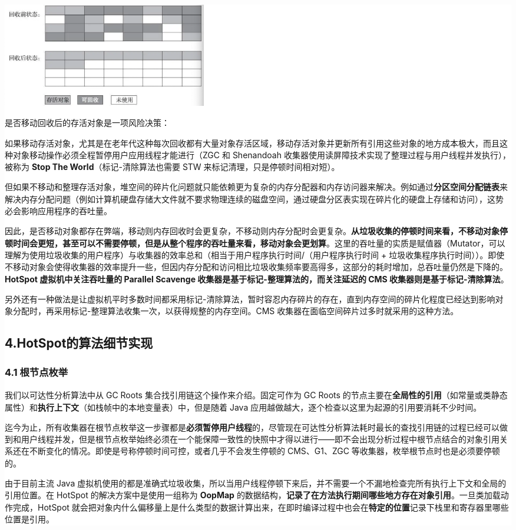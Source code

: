 <img src="img/第03章_内存分配策略/image-20231015234117891.png" alt="image-20231015234117891" style="zoom:33%;" />

是否移动回收后的存活对象是一项风险决策：

如果移动存活对象，尤其是在老年代这种每次回收都有大量对象存活区域，移动存活对象并更新所有引用这些对象的地方成本极大，而且这种对象移动操作必须全程暂停用户应用线程才能进行（ZGC 和 Shenandoah 收集器使用读屏障技术实现了整理过程与用户线程并发执行），被称为 **Stop The World**（标记-清除算法也需要 STW 来标记清理，只是停顿时间相对短）。

但如果不移动和整理存活对象，堆空间的碎片化问题就只能依赖更为复杂的内存分配器和内存访问器来解决。例如通过**分区空间分配链表**来解决内存分配问题（例如计算机硬盘存储大文件就不要求物理连续的磁盘空间，通过硬盘分区表实现在碎片化的硬盘上存储和访问），这势必会影响应用程序的吞吐量。

因此，是否移动对象都存在弊端，移动则内存回收时会更复杂，不移动则内存分配时会更复杂。**从垃圾收集的停顿时间来看，不移动对象停顿时间会更短，甚至可以不需要停顿，但是从整个程序的吞吐量来看，移动对象会更划算**。这里的吞吐量的实质是赋值器（Mutator，可以理解为使用垃圾收集的用户程序）与收集器的效率总和（相当于用户程序执行时间/（用户程序执行时间 + 垃圾收集程序执行时间））。即使不移动对象会使得收集器的效率提升一些，但因内存分配和访问相比垃圾收集频率要高得多，这部分的耗时增加，总吞吐量仍然是下降的。**HotSpot 虚拟机中关注吞吐量的 Parallel Scavenge 收集器是基于标记-整理算法的，而关注延迟的 CMS 收集器则是基于标记-清除算法**。

另外还有一种做法是让虚拟机平时多数时间都采用标记-清除算法，暂时容忍内存碎片的存在，直到内存空间的碎片化程度已经达到影响对象分配时，再采用标记-整理算法收集一次，以获得规整的内存空间。CMS 收集器在面临空间碎片过多时就采用的这种方法。

## 4.HotSpot的算法细节实现

### 4.1 根节点枚举

我们以可达性分析算法中从 GC Roots 集合找引用链这个操作来介绍。固定可作为 GC Roots 的节点主要在**全局性的引用**（如常量或类静态属性）和**执行上下文**（如栈帧中的本地变量表）中，但是随着 Java 应用越做越大，逐个检查以这里为起源的引用要消耗不少时间。

迄今为止，所有收集器在根节点枚举这一步骤都是**必须暂停用户线程**的，尽管现在可达性分析算法耗时最长的查找引用链的过程已经可以做到和用户线程并发，但是根节点枚举始终必须在一个能保障一致性的快照中才得以进行——即不会出现分析过程中根节点结合的对象引用关系还在不断变化的情况。即使是号称停顿时间可控，或者几乎不会发生停顿的 CMS、G1、ZGC 等收集器，枚举根节点时也是必须要停顿的。

由于目前主流 Java 虚拟机使用的都是准确式垃圾收集，所以当用户线程停顿下来后，并不需要一个不漏地检查完所有执行上下文和全局的引用位置。在 HotSpot 的解决方案中是使用一组称为 **OopMap** 的数据结构，**记录了在方法执行期间哪些地方存在对象引用**。一旦类加载动作完成，HotSpot 就会把对象内什么偏移量上是什么类型的数据计算出来，在即时编译过程中也会在**特定的位置**记录下栈里和寄存器里哪些位置是引用。
